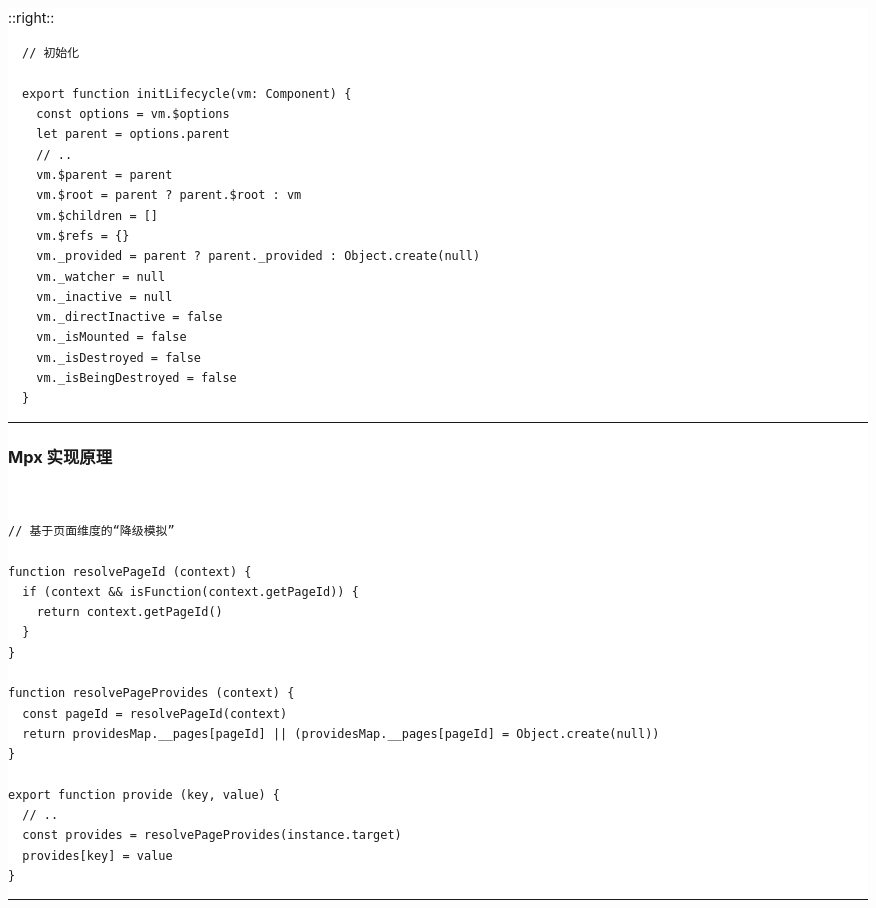 ::right::

<div style="padding-left: 1em;">

```ts{none|all|11}
// 初始化

export function initLifecycle(vm: Component) {
  const options = vm.$options
  let parent = options.parent
  // ..
  vm.$parent = parent
  vm.$root = parent ? parent.$root : vm
  vm.$children = []
  vm.$refs = {}
  vm._provided = parent ? parent._provided : Object.create(null)
  vm._watcher = null
  vm._inactive = null
  vm._directInactive = false
  vm._isMounted = false
  vm._isDestroyed = false
  vm._isBeingDestroyed = false
}
```
</div>

---

### Mpx 实现原理
<br>

```ts{all|5,10,16}
// 基于页面维度的“降级模拟”

function resolvePageId (context) {
  if (context && isFunction(context.getPageId)) {
    return context.getPageId()
  }
}

function resolvePageProvides (context) {
  const pageId = resolvePageId(context)
  return providesMap.__pages[pageId] || (providesMap.__pages[pageId] = Object.create(null))
}

export function provide (key, value) {
  // ..
  const provides = resolvePageProvides(instance.target)
  provides[key] = value
}
```

---
